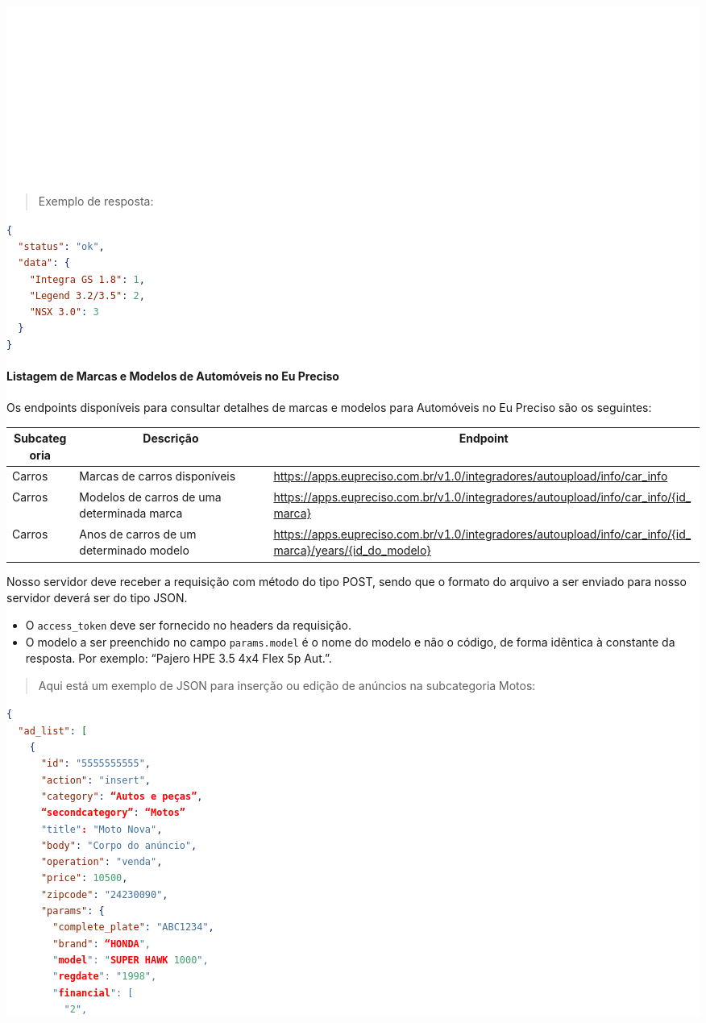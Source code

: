<aside class="notice" style="color:white">
<span style="font-weight: bold">Notas</span>
<p>1 Se você não quer enviar um parâmetro não-obrigatório, deixe de enviar o parâmetro no payload. Se você enviar o parâmetro com valor vazio ou 0, a operação vai falhar (a menos, é claro, que o valor 0 seja esperado para esse parâmetro).</p>
<p>- Os campos regdate, mileage, complete_plate, brand e model deixam de ser obrigatórios se params.parts tiver valor igual a “1”. Nesse caso, o parâmetro parts_name_cars passa a ser obrigatório.</p>
<p>- O campo rent_type é obrigatório quando o campo operation for preenchido como “aluguel”.</p>
<p>2 Se você não enviar o parâmetro parts, o sistema automaticamente atribuirá o valor “2”, isto é, o sistema Eu Preciso vai identificar como sendo um anúncio de veículo.</p>
</aside>

> Exemplo de resposta:

```json
{
  "status": "ok",
  "data": {
    "Integra GS 1.8": 1,
    "Legend 3.2/3.5": 2,
    "NSX 3.0": 3
  }
}
```

#### Listagem de Marcas e Modelos de Automóveis no Eu Preciso

Os endpoints disponíveis para consultar detalhes de marcas e modelos para Automóveis no Eu Preciso são os seguintes:

| Subcategoria | Descrição                                  | Endpoint                                                                                                 |
| ------------ | ------------------------------------------ | -------------------------------------------------------------------------------------------------------- |
| Carros       | Marcas de carros disponíveis               | https://apps.eupreciso.com.br/v1.0/integradores/autoupload/info/car_info                                 |
| Carros       | Modelos de carros de uma determinada marca | https://apps.eupreciso.com.br/v1.0/integradores/autoupload/info/car_info/{id_marca}                      |
| Carros       | Anos de carros de um determinado modelo    | https://apps.eupreciso.com.br/v1.0/integradores/autoupload/info/car_info/{id_marca}/years/{id_do_modelo} |

Nosso servidor deve receber a requisição com método do tipo POST, sendo que o formato do arquivo a ser enviado para nosso servidor deverá ser do tipo JSON.

- O `access_token` deve ser fornecido no headers da requisição.
- O modelo a ser preenchido no campo `params.model` é o nome do modelo e não o código, de forma idêntica à constante da resposta. Por exemplo: “Pajero HPE 3.5 4x4 Flex 5p Aut.”.

> Aqui está um exemplo de JSON para inserção ou edição de anúncios na subcategoria Motos:

```json
{
  "ad_list": [
    {
      "id": "5555555555",
      "action": "insert",
      "category": “Autos e peças”,
      “secondcategory”: “Motos”
      "title": "Moto Nova",
      "body": "Corpo do anúncio",
      "operation": "venda",
      "price": 10500,
      "zipcode": "24230090",
      "params": {
        "complete_plate": "ABC1234",
        "brand": “HONDA",
        "model": "SUPER HAWK 1000",
        "regdate": "1998",
        "financial": [
          "2",
```